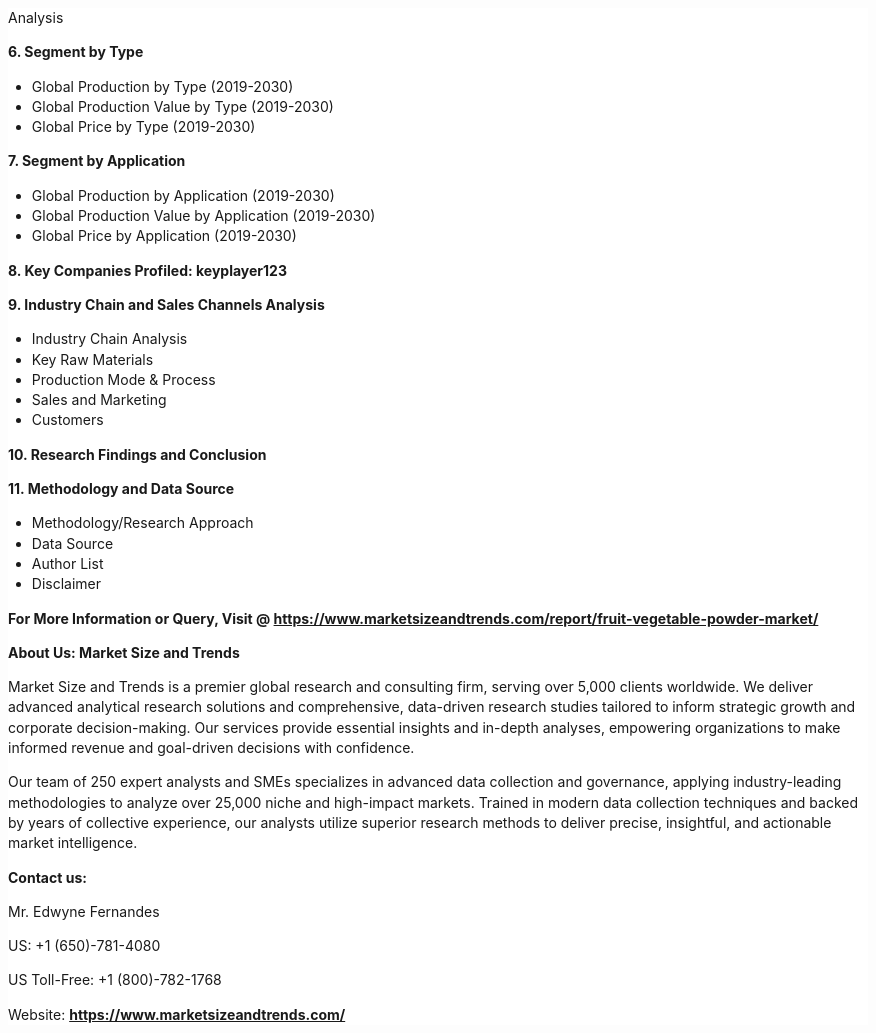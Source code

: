 Analysis&nbsp;</li></ul><p><strong>6. Segment by Type</strong></p><ul><li>Global Production by Type (2019-2030)</li><li>Global Production Value by Type (2019-2030)</li><li>Global Price by Type (2019-2030)</li></ul><p><strong>7. Segment by Application</strong></p><ul><li>Global Production by Application (2019-2030)</li><li>Global Production Value by Application (2019-2030)</li><li>Global Price by Application (2019-2030)</li></ul><p><strong>8. Key Companies Profiled: keyplayer123</strong></p><p><strong>9. Industry Chain and Sales Channels Analysis</strong></p><ul><li>Industry Chain Analysis</li><li>Key Raw Materials</li><li>Production Mode &amp; Process</li><li>Sales and Marketing</li><li>Customers</li></ul><p><strong>10. Research Findings and Conclusion</strong></p><p><strong>11. Methodology and Data Source</strong></p><ul><li>Methodology/Research Approach</li><li>Data Source</li><li>Author List</li><li>Disclaimer</li></ul></p><p><strong>For More Information or Query, Visit @ <a href="https://www.marketsizeandtrends.com/report/fruit-vegetable-powder-market/">https://www.marketsizeandtrends.com/report/fruit-vegetable-powder-market/</a></strong></p><p><strong>About Us: Market Size and Trends</strong></p><p>Market Size and Trends is a premier global research and consulting firm, serving over 5,000 clients worldwide. We deliver advanced analytical research solutions and comprehensive, data-driven research studies tailored to inform strategic growth and corporate decision-making. Our services provide essential insights and in-depth analyses, empowering organizations to make informed revenue and goal-driven decisions with confidence.</p><p>Our team of 250 expert analysts and SMEs specializes in advanced data collection and governance, applying industry-leading methodologies to analyze over 25,000 niche and high-impact markets. Trained in modern data collection techniques and backed by years of collective experience, our analysts utilize superior research methods to deliver precise, insightful, and actionable market intelligence.</p><p><strong>Contact us:</strong></p><p>Mr. Edwyne Fernandes</p><p>US: +1 (650)-781-4080</p><p>US Toll-Free: +1 (800)-782-1768</p><p>Website: <strong><a href="https://www.marketsizeandtrends.com/">https://www.marketsizeandtrends.com/</a></strong></p>
